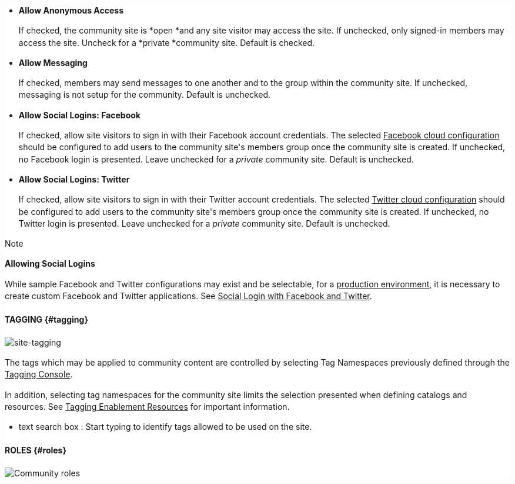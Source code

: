 * **Allow Anonymous Access**
  
  If checked, the community site is *open *and any site visitor may access the site.
  If unchecked, only signed-in members may access the site.
  Uncheck for a *private *community site. Default is checked.

* **Allow Messaging**
  
  If checked, members may send messages to one another and to the group within the community site.
  If unchecked, messaging is not setup for the community.
  Default is unchecked.

* **Allow Social Logins: Facebook**

  If checked, allow site visitors to sign in with their Facebook account credentials. The selected [Facebook cloud configuration](/help/communities/social-login.md#create-a-facebook-connect-cloud-service) should be configured to add users to the community site's members group once the community site is created.
  If unchecked, no Facebook login is presented.
  Leave unchecked for a *private* community site. Default is unchecked.

* **Allow Social Logins: Twitter**
  
  If checked, allow site visitors to sign in with their Twitter account credentials. The selected [Twitter cloud configuration](/help/communities/social-login.md#create-a-twitter-connect-cloud-service) should be configured to add users to the community site's members group once the community site is created.
  If unchecked, no Twitter login is presented.
  Leave unchecked for a *private* community site. Default is unchecked.

>[!NOTE]
>
>**Allowing Social Logins**
>
>While sample Facebook and Twitter configurations may exist and be selectable, for a [production environment](/help/sites-administering/production-ready.md), it is necessary to create custom Facebook and Twitter applications. See [Social Login with Facebook and Twitter](/help/communities/social-login.md).

#### TAGGING {#tagging}

![site-tagging](assets/site-tagging.png)

The tags which may be applied to community content are controlled by selecting Tag Namespaces previously defined through the [Tagging Console](/help/sites-administering/tags.md#tagging-console).

In addition, selecting tag namespaces for the community site limits the selection presented when defining catalogs and resources. See [Tagging Enablement Resources](/help/communities/tag-resources.md) for important information.

* text search box : Start typing to identify tags allowed to be used on the site.

#### ROLES {#roles}

![Community roles](assets/site-admin-2.png)
